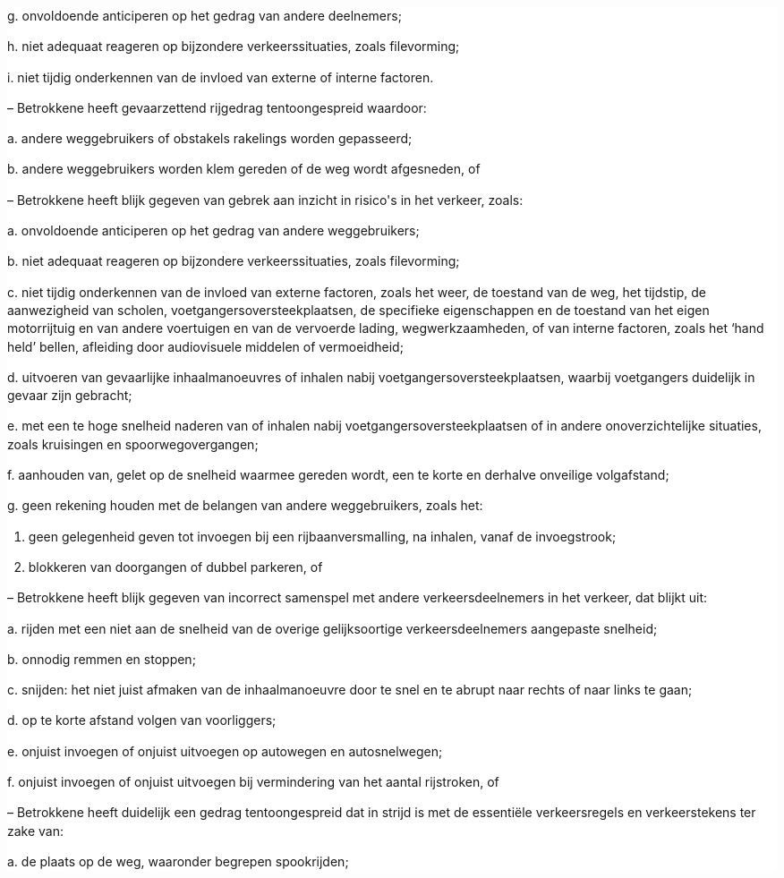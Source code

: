 g. onvoldoende anticiperen op het gedrag van andere deelnemers;  

h. niet adequaat reageren op bijzondere verkeerssituaties, zoals filevorming;  

i. niet tijdig onderkennen van de invloed van externe of interne factoren.    

– Betrokkene heeft gevaarzettend rijgedrag tentoongespreid waardoor: 

a. andere weggebruikers of obstakels rakelings worden gepasseerd;  

b. andere weggebruikers worden klem gereden of de weg wordt afgesneden, of    

– Betrokkene heeft blijk gegeven van gebrek aan inzicht in risico's in het verkeer, zoals: 

a. onvoldoende anticiperen op het gedrag van andere weggebruikers;  

b. niet adequaat reageren op bijzondere verkeerssituaties, zoals filevorming;  

c. niet tijdig onderkennen van de invloed van externe factoren, zoals het weer, de toestand van de weg, het tijdstip, de aanwezigheid van scholen, voetgangersoversteekplaatsen, de specifieke eigenschappen en de toestand van het eigen motorrijtuig en van andere voertuigen en van de vervoerde lading, wegwerkzaamheden, of van interne factoren, zoals het ‘hand held’ bellen, afleiding door audiovisuele middelen of vermoeidheid;  

d. uitvoeren van gevaarlijke inhaalmanoeuvres of inhalen nabij voetgangersoversteekplaatsen, waarbij voetgangers duidelijk in gevaar zijn gebracht;  

e. met een te hoge snelheid naderen van of inhalen nabij voetgangersoversteekplaatsen of in andere onoverzichtelijke situaties, zoals kruisingen en spoorwegovergangen;  

f. aanhouden van, gelet op de snelheid waarmee gereden wordt, een te korte en derhalve onveilige volgafstand;  

g. geen rekening houden met de belangen van andere weggebruikers, zoals het: 

1. geen gelegenheid geven tot invoegen bij een rijbaanversmalling, na inhalen, vanaf de invoegstrook;  

2. blokkeren van doorgangen of dubbel parkeren, of      

– Betrokkene heeft blijk gegeven van incorrect samenspel met andere verkeersdeelnemers in het verkeer, dat blijkt uit: 

a. rijden met een niet aan de snelheid van de overige gelijksoortige verkeersdeelnemers aangepaste snelheid;  

b. onnodig remmen en stoppen;  

c. snijden: het niet juist afmaken van de inhaalmanoeuvre door te snel en te abrupt naar rechts of naar links te gaan;  

d. op te korte afstand volgen van voorliggers;  

e. onjuist invoegen of onjuist uitvoegen op autowegen en autosnelwegen;  

f. onjuist invoegen of onjuist uitvoegen bij vermindering van het aantal rijstroken, of    

– Betrokkene heeft duidelijk een gedrag tentoongespreid dat in strijd is met de essentiële verkeersregels en verkeerstekens ter zake van: 

a. de plaats op de weg, waaronder begrepen spookrijden;  
